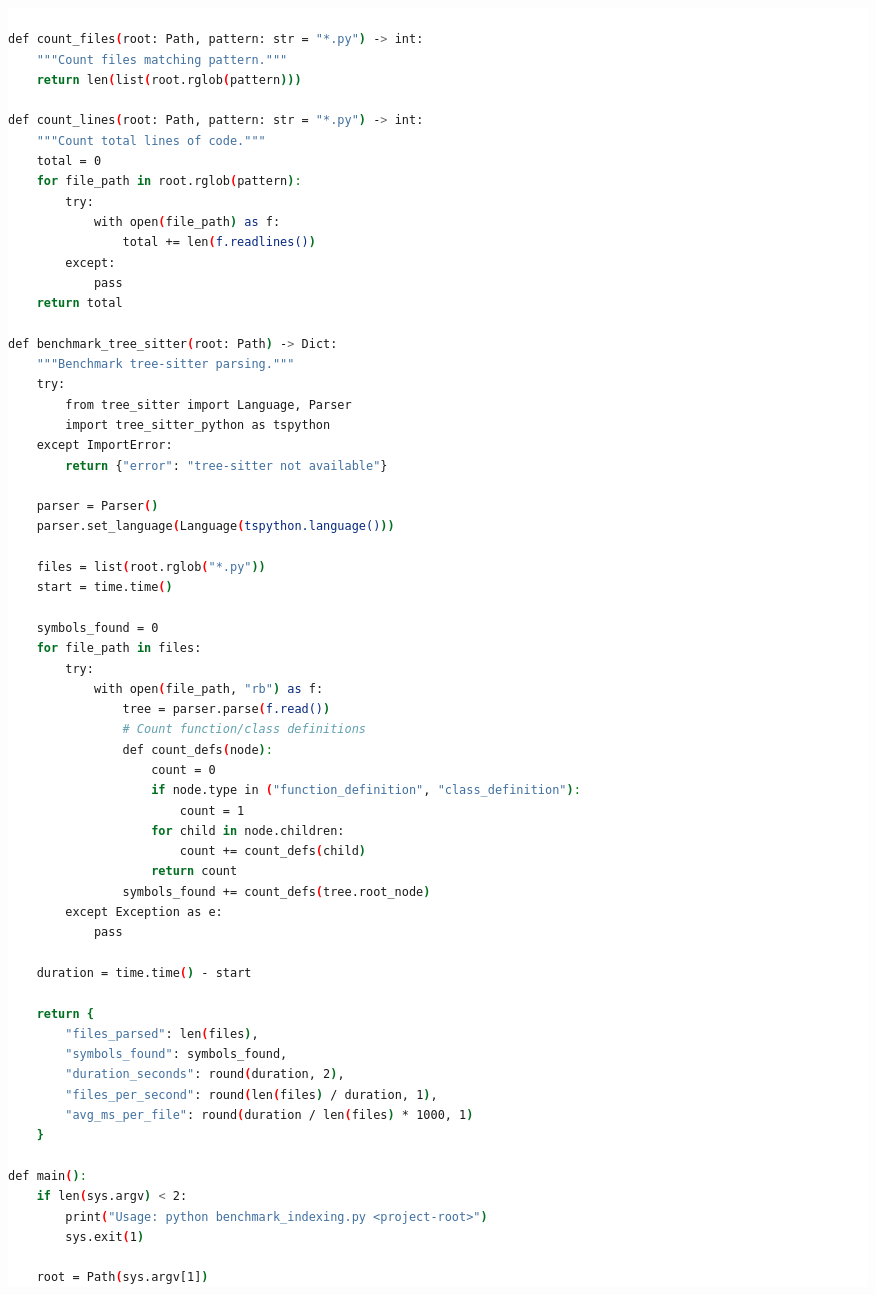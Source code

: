 ```bash

def count_files(root: Path, pattern: str = "*.py") -> int:
    """Count files matching pattern."""
    return len(list(root.rglob(pattern)))

def count_lines(root: Path, pattern: str = "*.py") -> int:
    """Count total lines of code."""
    total = 0
    for file_path in root.rglob(pattern):
        try:
            with open(file_path) as f:
                total += len(f.readlines())
        except:
            pass
    return total

def benchmark_tree_sitter(root: Path) -> Dict:
    """Benchmark tree-sitter parsing."""
    try:
        from tree_sitter import Language, Parser
        import tree_sitter_python as tspython
    except ImportError:
        return {"error": "tree-sitter not available"}

    parser = Parser()
    parser.set_language(Language(tspython.language()))

    files = list(root.rglob("*.py"))
    start = time.time()

    symbols_found = 0
    for file_path in files:
        try:
            with open(file_path, "rb") as f:
                tree = parser.parse(f.read())
                # Count function/class definitions
                def count_defs(node):
                    count = 0
                    if node.type in ("function_definition", "class_definition"):
                        count = 1
                    for child in node.children:
                        count += count_defs(child)
                    return count
                symbols_found += count_defs(tree.root_node)
        except Exception as e:
            pass

    duration = time.time() - start

    return {
        "files_parsed": len(files),
        "symbols_found": symbols_found,
        "duration_seconds": round(duration, 2),
        "files_per_second": round(len(files) / duration, 1),
        "avg_ms_per_file": round(duration / len(files) * 1000, 1)
    }

def main():
    if len(sys.argv) < 2:
        print("Usage: python benchmark_indexing.py <project-root>")
        sys.exit(1)

    root = Path(sys.argv[1])
```